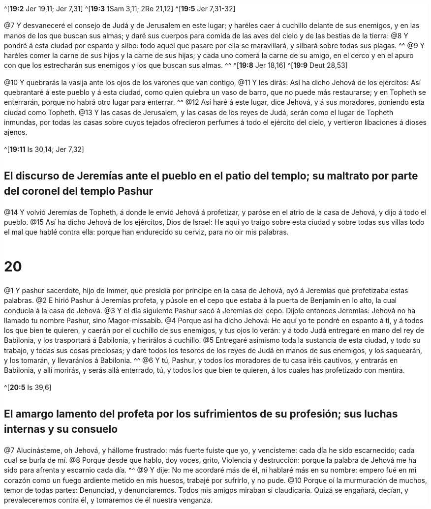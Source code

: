 ^[**19:2** Jer 19,11; Jer 7,31] ^[**19:3** 1Sam 3,11; 2Re 21,12] ^[**19:5** Jer 7,31-32]

@7 Y desvaneceré el consejo de Judá y de Jerusalem en este lugar; y haréles caer á cuchillo delante de sus enemigos, y en las manos de los que buscan sus almas; y daré sus cuerpos para comida de las aves del cielo y de las bestias de la tierra: @8 Y pondré á esta ciudad por espanto y silbo: todo aquel que pasare por ella se maravillará, y silbará sobre todas sus plagas. ^^ @9 Y haréles comer la carne de sus hijos y la carne de sus hijas; y cada uno comerá la carne de su amigo, en el cerco y en el apuro con que los estrecharán sus enemigos y los que buscan sus almas. 
^^ 
^[**19:8** Jer 18,16] ^[**19:9** Deut 28,53]

@10 Y quebrarás la vasija ante los ojos de los varones que van contigo, @11 Y les dirás: Así ha dicho Jehová de los ejércitos: Así quebrantaré á este pueblo y á esta ciudad, como quien quiebra un vaso de barro, que no puede más restaurarse; y en Topheth se enterrarán, porque no habrá otro lugar para enterrar. ^^ @12 Así haré á este lugar, dice Jehová, y á sus moradores, poniendo esta ciudad como Topheth. @13 Y las casas de Jerusalem, y las casas de los reyes de Judá, serán como el lugar de Topheth inmundas, por todas las casas sobre cuyos tejados ofrecieron perfumes á todo el ejército del cielo, y vertieron libaciones á dioses ajenos. 


^[**19:11** Is 30,14; Jer 7,32]

## El discurso de Jeremías ante el pueblo en el patio del templo; su maltrato por parte del coronel del templo Pashur
@14 Y volvió Jeremías de Topheth, á donde le envió Jehová á profetizar, y paróse en el atrio de la casa de Jehová, y dijo á todo el pueblo. @15 Así ha dicho Jehová de los ejércitos, Dios de Israel: He aquí yo traigo sobre esta ciudad y sobre todas sus villas todo el mal que hablé contra ella: porque han endurecido su cerviz, para no oir mis palabras. 

# 20 
@1 Y pashur sacerdote, hijo de Immer, que presidía por príncipe en la casa de Jehová, oyó á Jeremías que profetizaba estas palabras. @2 E hirió Pashur á Jeremías profeta, y púsole en el cepo que estaba á la puerta de Benjamín en lo alto, la cual conducía á la casa de Jehová. @3 Y el día siguiente Pashur sacó á Jeremías del cepo. Díjole entonces Jeremías: Jehová no ha llamado tu nombre Pashur, sino Magor-missabib. @4 Porque así ha dicho Jehová: He aquí yo te pondré en espanto á ti, y á todos los que bien te quieren, y caerán por el cuchillo de sus enemigos, y tus ojos lo verán: y á todo Judá entregaré en mano del rey de Babilonia, y los trasportará á Babilonia, y herirálos á cuchillo. @5 Entregaré asimismo toda la sustancia de esta ciudad, y todo su trabajo, y todas sus cosas preciosas; y daré todos los tesoros de los reyes de Judá en manos de sus enemigos, y los saquearán, y los tomarán, y llevaránlos á Babilonia. ^^ @6 Y tú, Pashur, y todos los moradores de tu casa iréis cautivos, y entrarás en Babilonia, y allí morirás, y serás allá enterrado, tú, y todos los que bien te quieren, á los cuales has profetizado con mentira. 


^[**20:5** Is 39,6]

## El amargo lamento del profeta por los sufrimientos de su profesión; sus luchas internas y su consuelo
@7 Alucinásteme, oh Jehová, y hállome frustrado: más fuerte fuiste que yo, y vencísteme: cada día he sido escarnecido; cada cual se burla de mí. @8 Porque desde que hablo, doy voces, grito, Violencia y destrucción: porque la palabra de Jehová me ha sido para afrenta y escarnio cada día. ^^ @9 Y dije: No me acordaré más de él, ni hablaré más en su nombre: empero fué en mi corazón como un fuego ardiente metido en mis huesos, trabajé por sufrirlo, y no pude. @10 Porque oí la murmuración de muchos, temor de todas partes: Denunciad, y denunciaremos. Todos mis amigos miraban si claudicaría. Quizá se engañará, decían, y prevaleceremos contra él, y tomaremos de él nuestra venganza. 
